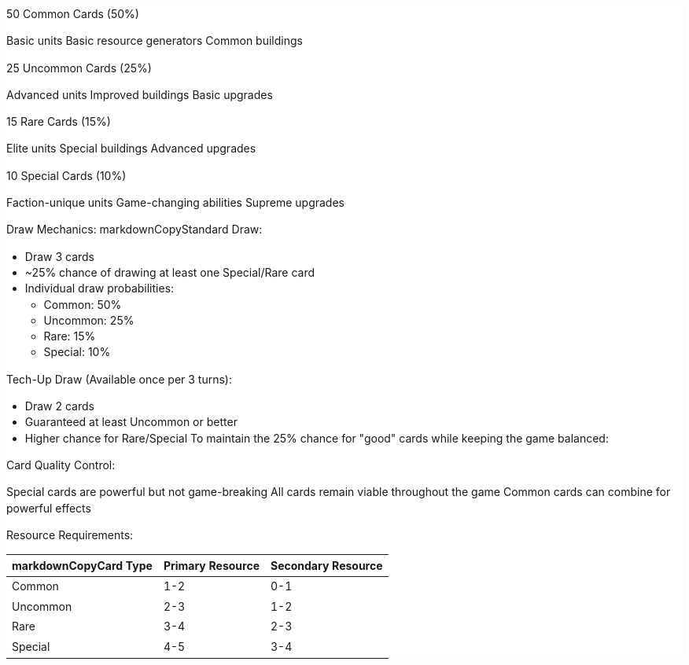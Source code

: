 
50 Common Cards (50%)

Basic units
Basic resource generators
Common buildings


25 Uncommon Cards (25%)

Advanced units
Improved buildings
Basic upgrades


15 Rare Cards (15%)

Elite units
Special buildings
Advanced upgrades


10 Special Cards (10%)

Faction-unique units
Game-changing abilities
Supreme upgrades



Draw Mechanics:
markdownCopyStandard Draw:
- Draw 3 cards
- ~25% chance of drawing at least one Special/Rare card
- Individual draw probabilities:
  * Common: 50%
  * Uncommon: 25%
  * Rare: 15%
  * Special: 10%

Tech-Up Draw (Available once per 3 turns):
- Draw 2 cards
- Guaranteed at least Uncommon or better
- Higher chance for Rare/Special
To maintain the 25% chance for "good" cards while keeping the game balanced:

Card Quality Control:


Special cards are powerful but not game-breaking
All cards remain viable throughout the game
Common cards can combine for powerful effects


Resource Requirements:

markdownCopyCard Type | Primary Resource | Secondary Resource
---------|------------------|-------------------
Common   | 1-2              | 0-1
Uncommon | 2-3              | 1-2
Rare     | 3-4              | 2-3
Special  | 4-5              | 3-4
